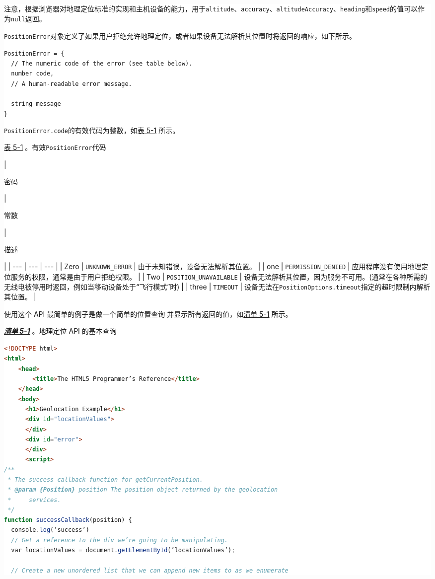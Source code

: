 注意，根据浏览器对地理定位标准的实现和主机设备的能力，用于`altitude`、`accuracy`、`altitudeAccuracy`、`heading`和`speed`的值可以作为`null`返回。

`PositionError`对象定义了如果用户拒绝允许地理定位，或者如果设备无法解析其位置时将返回的响应，如下所示。

```html
PositionError = {
  // The numeric code of the error (see table below).
  number code,
  // A human-readable error message.

  string message
}
```

`PositionError.code`的有效代码为整数，如[表 5-1](#Tab1) 所示。

[表 5-1](#_Tab1) 。有效`PositionError`代码

| 

密码

 | 

常数

 | 

描述

 |
| --- | --- | --- |
| Zero | `UNKNOWN_ERROR` | 由于未知错误，设备无法解析其位置。 |
| one | `PERMISSION_DENIED` | 应用程序没有使用地理定位服务的权限，通常是由于用户拒绝权限。 |
| Two | `POSITION_UNAVAILABLE` | 设备无法解析其位置，因为服务不可用。(通常在各种所需的无线电被停用时返回，例如当移动设备处于“飞行模式”时) |
| three | `TIMEOUT` | 设备无法在`PositionOptions.timeout`指定的超时限制内解析其位置。 |

使用这个 API 最简单的例子是做一个简单的位置查询 并显示所有返回的值，如[清单 5-1](#list1) 所示。

***[清单 5-1](#_list1)*** 。地理定位 API 的基本查询

```html
<!DOCTYPE html>
<html>
    <head>
        <title>The HTML5 Programmer’s Reference</title>
    </head>
    <body>
      <h1>Geolocation Example</h1>
      <div id="locationValues">
      </div>
      <div id="error">
      </div>
      <script>
/**
 * The success callback function for getCurrentPosition.
 * @param {Position} position The position object returned by the geolocation
 *     services. 
 */
function successCallback(position) {
  console.log(’success’)
  // Get a reference to the div we’re going to be manipulating.
  var locationValues = document.getElementById(’locationValues’);

  // Create a new unordered list that we can append new items to as we enumerate
```